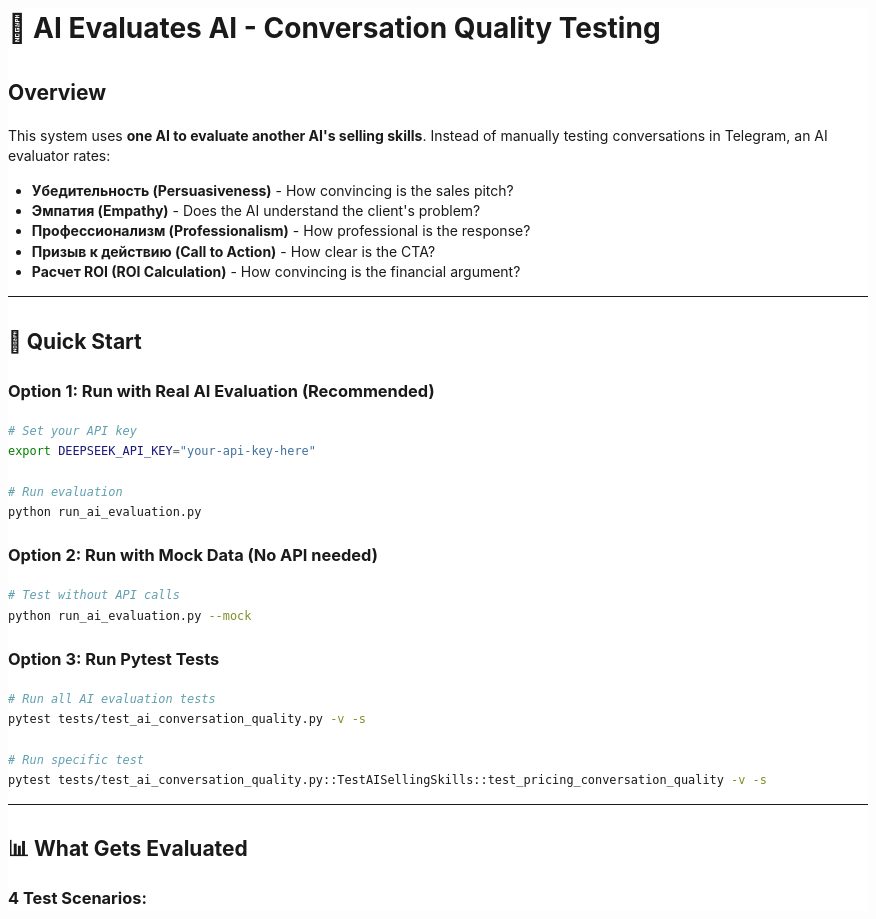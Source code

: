 # 🤖 AI Evaluates AI - Conversation Quality Testing

## Overview

This system uses **one AI to evaluate another AI's selling skills**. Instead of manually testing conversations in Telegram, an AI evaluator rates:

- **Убедительность (Persuasiveness)** - How convincing is the sales pitch?
- **Эмпатия (Empathy)** - Does the AI understand the client's problem?
- **Профессионализм (Professionalism)** - How professional is the response?
- **Призыв к действию (Call to Action)** - How clear is the CTA?
- **Расчет ROI (ROI Calculation)** - How convincing is the financial argument?

---

## 🚀 Quick Start

### **Option 1: Run with Real AI Evaluation (Recommended)**

```bash
# Set your API key
export DEEPSEEK_API_KEY="your-api-key-here"

# Run evaluation
python run_ai_evaluation.py
```

### **Option 2: Run with Mock Data (No API needed)**

```bash
# Test without API calls
python run_ai_evaluation.py --mock
```

### **Option 3: Run Pytest Tests**

```bash
# Run all AI evaluation tests
pytest tests/test_ai_conversation_quality.py -v -s

# Run specific test
pytest tests/test_ai_conversation_quality.py::TestAISellingSkills::test_pricing_conversation_quality -v -s
```

---

## 📊 What Gets Evaluated

### **4 Test Scenarios:**
